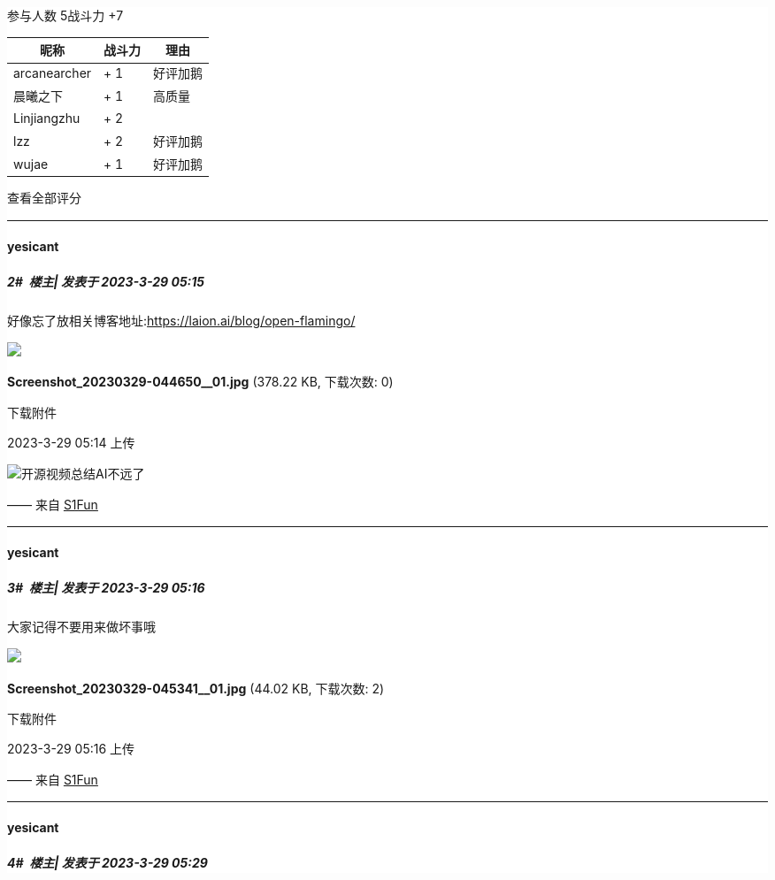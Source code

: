  参与人数 5战斗力 +7

|昵称|战斗力|理由|
|----|---|---|
| arcanearcher| + 1|好评加鹅|
| 晨曦之下| + 1|高质量|
| Linjiangzhu| + 2||
| lzz| + 2|好评加鹅|
| wujae| + 1|好评加鹅|

查看全部评分

*****

####  yesicant  
##### 2#         楼主| 发表于 2023-3-29 05:15

好像忘了放相关博客地址:https://laion.ai/blog/open-flamingo/

<img src="https://img.saraba1st.com/forum/202303/29/051458wcx9c9sioz9s1e3u.jpg" referrerpolicy="no-referrer">

<strong>Screenshot_20230329-044650__01.jpg</strong> (378.22 KB, 下载次数: 0)

下载附件

2023-3-29 05:14 上传

<img src="https://static.saraba1st.com/image/smiley/face2017/067.png" referrerpolicy="no-referrer">开源视频总结AI不远了

—— 来自 [S1Fun](https://s1fun.koalcat.com)

*****

####  yesicant  
##### 3#         楼主| 发表于 2023-3-29 05:16

大家记得不要用来做坏事哦

<img src="https://img.saraba1st.com/forum/202303/29/051629wb4didi6ty66xi59.jpg" referrerpolicy="no-referrer">

<strong>Screenshot_20230329-045341__01.jpg</strong> (44.02 KB, 下载次数: 2)

下载附件

2023-3-29 05:16 上传

—— 来自 [S1Fun](https://s1fun.koalcat.com)

*****

####  yesicant  
##### 4#         楼主| 发表于 2023-3-29 05:29
